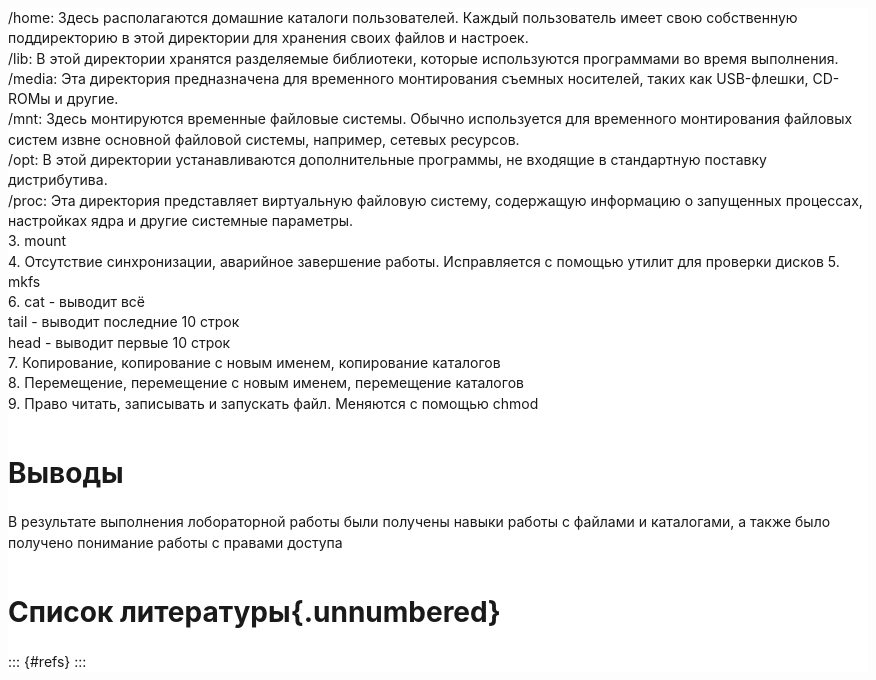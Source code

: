 /home: Здесь располагаются домашние каталоги пользователей. Каждый пользователь имеет свою собственную поддиректорию в этой директории для хранения своих файлов и настроек.  
/lib: В этой директории хранятся разделяемые библиотеки, которые используются программами во время выполнения.  
/media: Эта директория предназначена для временного монтирования съемных носителей, таких как USB-флешки, CD-ROMы и другие.  
/mnt: Здесь монтируются временные файловые системы. Обычно используется для временного монтирования файловых систем извне основной файловой системы, например, сетевых ресурсов.  
/opt: В этой директории устанавливаются дополнительные программы, не входящие в стандартную поставку дистрибутива.  
/proc: Эта директория представляет виртуальную файловую систему, содержащую информацию о запущенных процессах, настройках ядра и другие системные параметры.  
3. mount  
4. Отсутствие синхронизации, аварийное завершение работы. Исправляется с помощью утилит для проверки дисков 
5. mkfs  
6. cat - выводит всё  
tail - выводит последние 10 строк  
head - выводит первые 10 строк  
7. Копирование, копирование с новым именем, копирование каталогов  
8. Перемещение, перемещение с новым именем, перемещение каталогов  
9. Право читать, записывать и запускать файл. Меняются с помощью chmod  

# Выводы

В результате выполнения лобораторной работы были получены навыки работы с файлами и каталогами, а также было получено понимание работы с правами доступа

# Список литературы{.unnumbered}

::: {#refs}
:::
